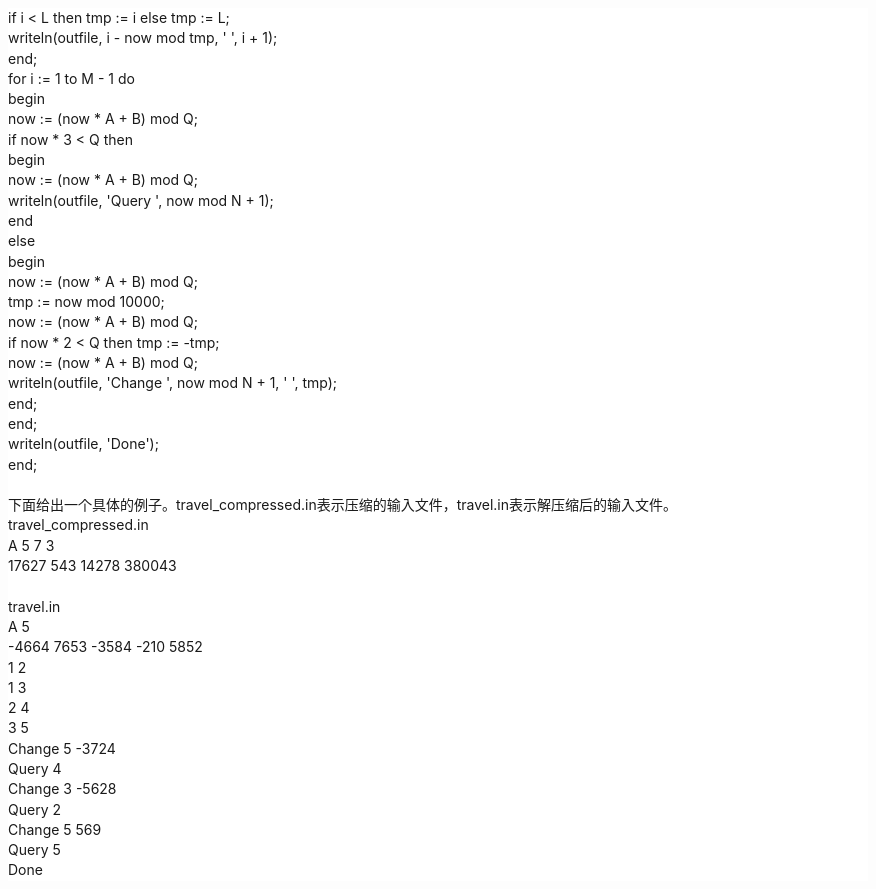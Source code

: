 if i &lt; L then tmp := i else tmp := L;<br/>
writeln(outfile, i - now mod tmp, &#39; &#39;, i + 1);<br/>
end;<br/>
for i := 1 to M - 1 do<br/>
begin<br/>
now := (now * A + B) mod Q;<br/>
if now * 3 &lt; Q then<br/>
begin<br/>
now := (now * A + B) mod Q;<br/>
writeln(outfile, &#39;Query &#39;, now mod N + 1);<br/>
end<br/>
else<br/>
begin<br/>
now := (now * A + B) mod Q;<br/>
tmp := now mod 10000;<br/>
now := (now * A + B) mod Q;<br/>
if now * 2 &lt; Q then tmp := -tmp;<br/>
now := (now * A + B) mod Q;<br/>
writeln(outfile, &#39;Change &#39;, now mod N + 1, &#39; &#39;, tmp);<br/>
end;<br/>
end;<br/>
writeln(outfile, &#39;Done&#39;);<br/>
end;<br/>
<br/>
下面给出一个具体的例子。travel_compressed.in表示压缩的输入文件，travel.in表示解压缩后的输入文件。<br/>
travel_compressed.in<br/>
A 5 7 3<br/>
17627 543 14278 380043<br/>
<br/>
travel.in<br/>
A 5<br/>
-4664 7653 -3584 -210 5852<br/>
1 2<br/>
1 3<br/>
2 4<br/>
3 5<br/>
Change 5 -3724<br/>
Query 4<br/>
Change 3 -5628<br/>
Query 2<br/>
Change 5 569<br/>
Query 5<br/>
Done
</div>
</div>
<div id="pcont2" style="margin-top:20px;display:none;">
<h3>
【问题描述】
</h3>
<div class="probcontent">
过不了多久，Crash就要迎来他朝思暮想的暑假。在这个暑假里，他计划着到火星上旅游。在火星上有N个旅游景点，Crash用1至N这N个正整数对这些景点标号。旅游景点之间通过双向道路相连。由于火星的环境和地球有很大的差异，建立道路的成本也相对较高。为了节约成本，只有N-1条道路连接着这些旅游景点，不过可以保证任何两个不同的旅游景点都通过路径相连。<br/>
Crash预先在互联网上查阅了这些景点的信息，根据网上的介绍，他对每个景点都有一个印象值，这个印象值为一个整数。在这个旅行中，他会选择一个景点作为旅行的开始，并沿着存在的道路到达其他景点游玩。为了使旅行不显得乏味，Crash不会经过同一个景点超过一次。Crash还给这次旅行定义了一个快乐指数，也就是他经过的所有景点的印象值之和。<br/>
不过Crash是个奇怪的小朋友，他对于景点的印象值会发生改变，并且他也没有决定好应该从哪个景点开始旅行。因此他希望你能写一个程序帮他完成一个简单的任务：根据当前他对每个景点的印象值，计算从某个景点开始旅行所能获得的最大的快乐指数。<br/>
<br/>
 